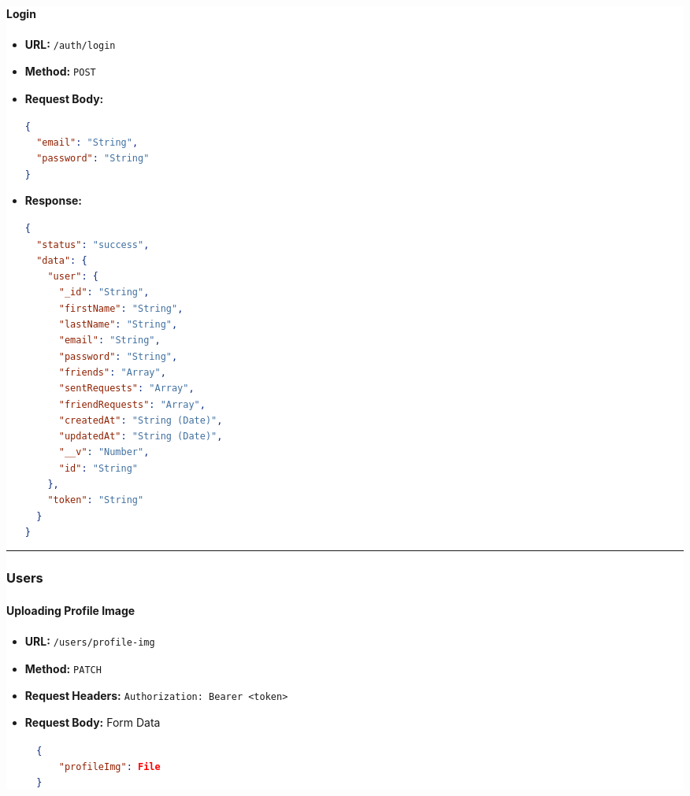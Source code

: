 #### Login

- **URL:** `/auth/login`

- **Method:** `POST`

- **Request Body:**

  ```json
  {
    "email": "String",
    "password": "String"
  }
  ```

- **Response:**

  ```json
  {
    "status": "success",
    "data": {
      "user": {
        "_id": "String",
        "firstName": "String",
        "lastName": "String",
        "email": "String",
        "password": "String",
        "friends": "Array",
        "sentRequests": "Array",
        "friendRequests": "Array",
        "createdAt": "String (Date)",
        "updatedAt": "String (Date)",
        "__v": "Number",
        "id": "String"
      },
      "token": "String"
    }
  }
  ```

---

### Users

#### Uploading Profile Image

- **URL:** `/users/profile-img`

- **Method:** `PATCH`

- **Request Headers:** `Authorization: Bearer <token>`

- **Request Body:** Form Data

  ```json
    {
        "profileImg": File
    }
  ```
